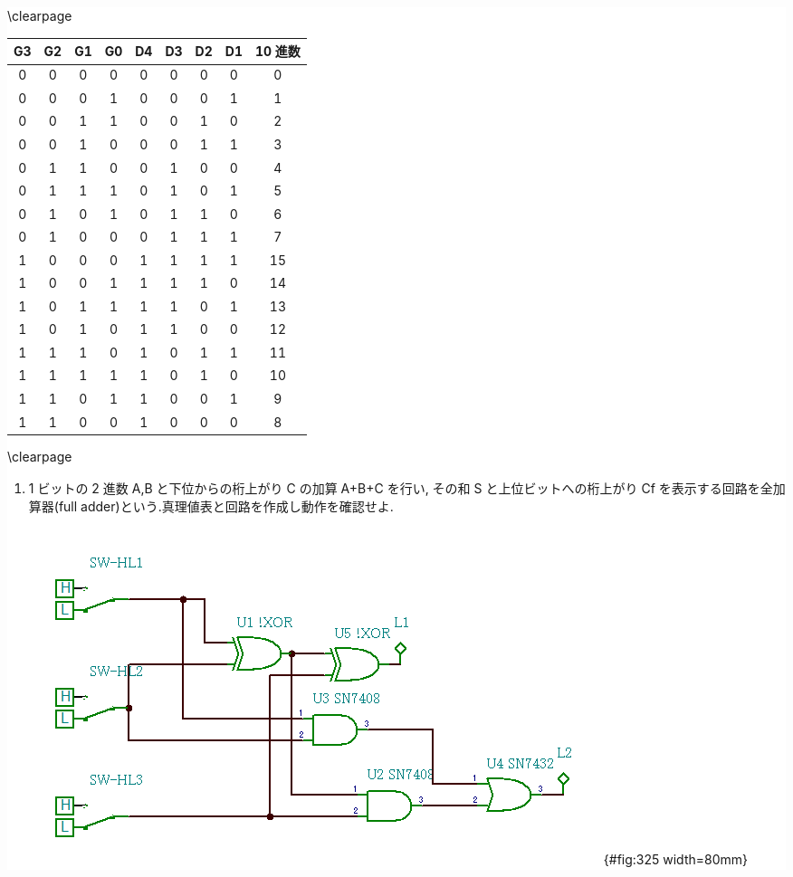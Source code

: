    \clearpage

   | G3  | G2  | G1  | G0  | D4  | D3  | D2  | D1  | 10 進数 |
   | :-: | :-: | :-: | :-: | :-: | :-: | :-: | :-: | :-----: |
   |  0  |  0  |  0  |  0  |  0  |  0  |  0  |  0  |    0    |
   |  0  |  0  |  0  |  1  |  0  |  0  |  0  |  1  |    1    |
   |  0  |  0  |  1  |  1  |  0  |  0  |  1  |  0  |    2    |
   |  0  |  0  |  1  |  0  |  0  |  0  |  1  |  1  |    3    |
   |  0  |  1  |  1  |  0  |  0  |  1  |  0  |  0  |    4    |
   |  0  |  1  |  1  |  1  |  0  |  1  |  0  |  1  |    5    |
   |  0  |  1  |  0  |  1  |  0  |  1  |  1  |  0  |    6    |
   |  0  |  1  |  0  |  0  |  0  |  1  |  1  |  1  |    7    |
   |  1  |  0  |  0  |  0  |  1  |  1  |  1  |  1  |   15    |
   |  1  |  0  |  0  |  1  |  1  |  1  |  1  |  0  |   14    |
   |  1  |  0  |  1  |  1  |  1  |  1  |  0  |  1  |   13    |
   |  1  |  0  |  1  |  0  |  1  |  1  |  0  |  0  |   12    |
   |  1  |  1  |  1  |  0  |  1  |  0  |  1  |  1  |   11    |
   |  1  |  1  |  1  |  1  |  1  |  0  |  1  |  0  |   10    |
   |  1  |  1  |  0  |  1  |  1  |  0  |  0  |  1  |    9    |
   |  1  |  1  |  0  |  0  |  1  |  0  |  0  |  0  |    8    |

   \clearpage

1. 1 ビットの 2 進数 A,B と下位からの桁上がり C の加算 A+B+C を行い, その和 S と上位ビットへの桁上がり Cf を表示する回路を全加算器(full adder)という.真理値表と回路を作成し動作を確認せよ.

   ![全加算器](./documents/19-ディジタル論理回路演習Ⅱ:組合せ論理回路/images/325.bmp){#fig:325 width=80mm}
